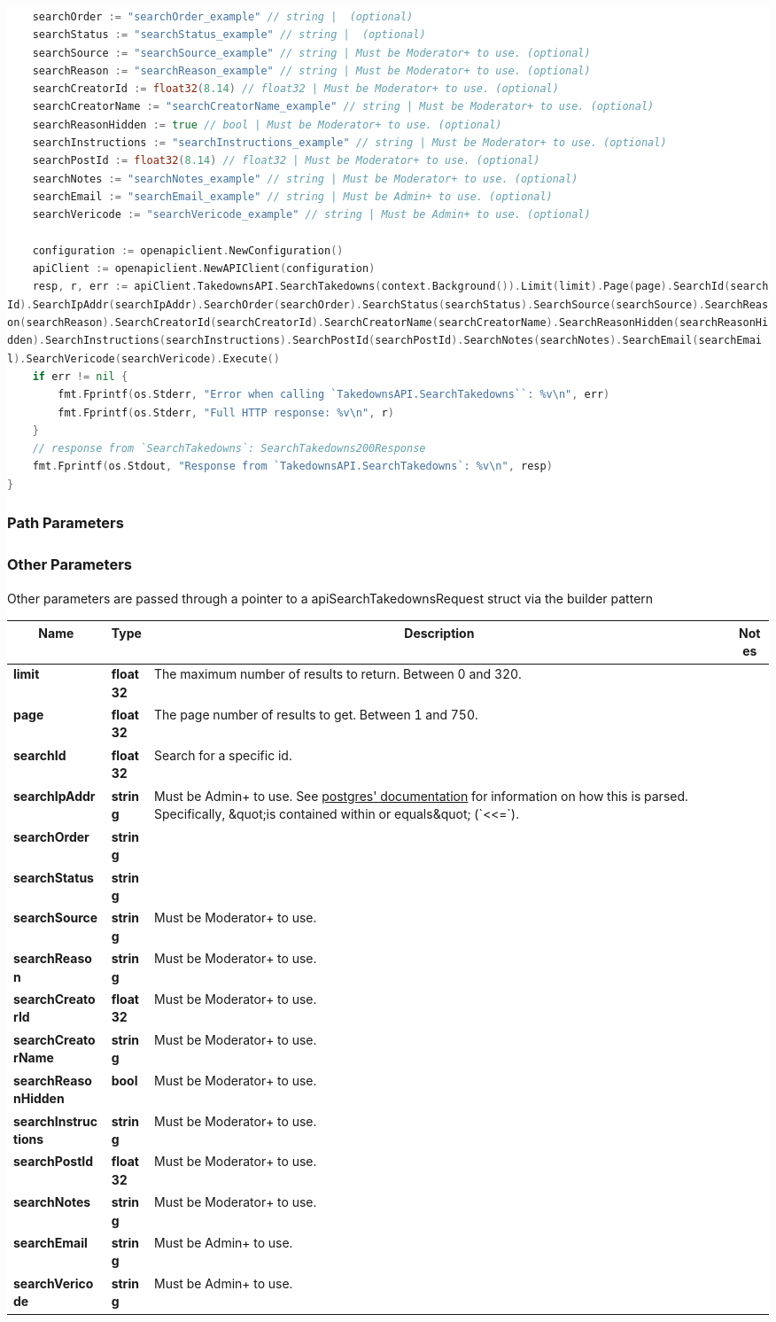 ```go
	searchOrder := "searchOrder_example" // string |  (optional)
	searchStatus := "searchStatus_example" // string |  (optional)
	searchSource := "searchSource_example" // string | Must be Moderator+ to use. (optional)
	searchReason := "searchReason_example" // string | Must be Moderator+ to use. (optional)
	searchCreatorId := float32(8.14) // float32 | Must be Moderator+ to use. (optional)
	searchCreatorName := "searchCreatorName_example" // string | Must be Moderator+ to use. (optional)
	searchReasonHidden := true // bool | Must be Moderator+ to use. (optional)
	searchInstructions := "searchInstructions_example" // string | Must be Moderator+ to use. (optional)
	searchPostId := float32(8.14) // float32 | Must be Moderator+ to use. (optional)
	searchNotes := "searchNotes_example" // string | Must be Moderator+ to use. (optional)
	searchEmail := "searchEmail_example" // string | Must be Admin+ to use. (optional)
	searchVericode := "searchVericode_example" // string | Must be Admin+ to use. (optional)

	configuration := openapiclient.NewConfiguration()
	apiClient := openapiclient.NewAPIClient(configuration)
	resp, r, err := apiClient.TakedownsAPI.SearchTakedowns(context.Background()).Limit(limit).Page(page).SearchId(searchId).SearchIpAddr(searchIpAddr).SearchOrder(searchOrder).SearchStatus(searchStatus).SearchSource(searchSource).SearchReason(searchReason).SearchCreatorId(searchCreatorId).SearchCreatorName(searchCreatorName).SearchReasonHidden(searchReasonHidden).SearchInstructions(searchInstructions).SearchPostId(searchPostId).SearchNotes(searchNotes).SearchEmail(searchEmail).SearchVericode(searchVericode).Execute()
	if err != nil {
		fmt.Fprintf(os.Stderr, "Error when calling `TakedownsAPI.SearchTakedowns``: %v\n", err)
		fmt.Fprintf(os.Stderr, "Full HTTP response: %v\n", r)
	}
	// response from `SearchTakedowns`: SearchTakedowns200Response
	fmt.Fprintf(os.Stdout, "Response from `TakedownsAPI.SearchTakedowns`: %v\n", resp)
}
```

### Path Parameters



### Other Parameters

Other parameters are passed through a pointer to a apiSearchTakedownsRequest struct via the builder pattern


Name | Type | Description  | Notes
------------- | ------------- | ------------- | -------------
 **limit** | **float32** | The maximum number of results to return. Between 0 and 320. | 
 **page** | **float32** | The page number of results to get. Between 1 and 750. | 
 **searchId** | **float32** | Search for a specific id. | 
 **searchIpAddr** | **string** | Must be Admin+ to use. See [postgres&#39; documentation](https://www.postgresql.org/docs/9.3/functions-net.html) for information on how this is parsed. Specifically, \&quot;is contained within or equals\&quot; (&#x60;&lt;&lt;&#x3D;&#x60;). | 
 **searchOrder** | **string** |  | 
 **searchStatus** | **string** |  | 
 **searchSource** | **string** | Must be Moderator+ to use. | 
 **searchReason** | **string** | Must be Moderator+ to use. | 
 **searchCreatorId** | **float32** | Must be Moderator+ to use. | 
 **searchCreatorName** | **string** | Must be Moderator+ to use. | 
 **searchReasonHidden** | **bool** | Must be Moderator+ to use. | 
 **searchInstructions** | **string** | Must be Moderator+ to use. | 
 **searchPostId** | **float32** | Must be Moderator+ to use. | 
 **searchNotes** | **string** | Must be Moderator+ to use. | 
 **searchEmail** | **string** | Must be Admin+ to use. | 
 **searchVericode** | **string** | Must be Admin+ to use. | 
